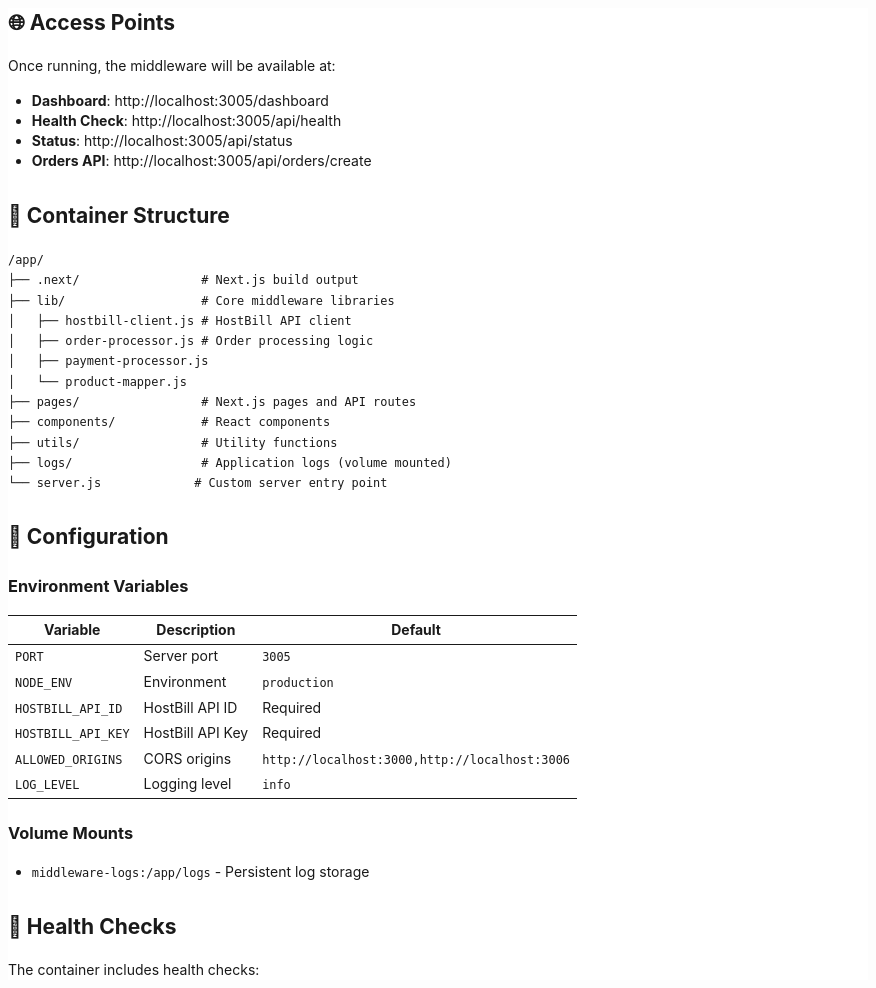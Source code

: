 ## 🌐 Access Points

Once running, the middleware will be available at:

- **Dashboard**: http://localhost:3005/dashboard
- **Health Check**: http://localhost:3005/api/health
- **Status**: http://localhost:3005/api/status
- **Orders API**: http://localhost:3005/api/orders/create

## 📁 Container Structure

```
/app/
├── .next/                 # Next.js build output
├── lib/                   # Core middleware libraries
│   ├── hostbill-client.js # HostBill API client
│   ├── order-processor.js # Order processing logic
│   ├── payment-processor.js
│   └── product-mapper.js
├── pages/                 # Next.js pages and API routes
├── components/            # React components
├── utils/                 # Utility functions
├── logs/                  # Application logs (volume mounted)
└── server.js             # Custom server entry point
```

## 🔧 Configuration

### Environment Variables

| Variable | Description | Default |
|----------|-------------|---------|
| `PORT` | Server port | `3005` |
| `NODE_ENV` | Environment | `production` |
| `HOSTBILL_API_ID` | HostBill API ID | Required |
| `HOSTBILL_API_KEY` | HostBill API Key | Required |
| `ALLOWED_ORIGINS` | CORS origins | `http://localhost:3000,http://localhost:3006` |
| `LOG_LEVEL` | Logging level | `info` |

### Volume Mounts

- `middleware-logs:/app/logs` - Persistent log storage

## 🏥 Health Checks

The container includes health checks:
